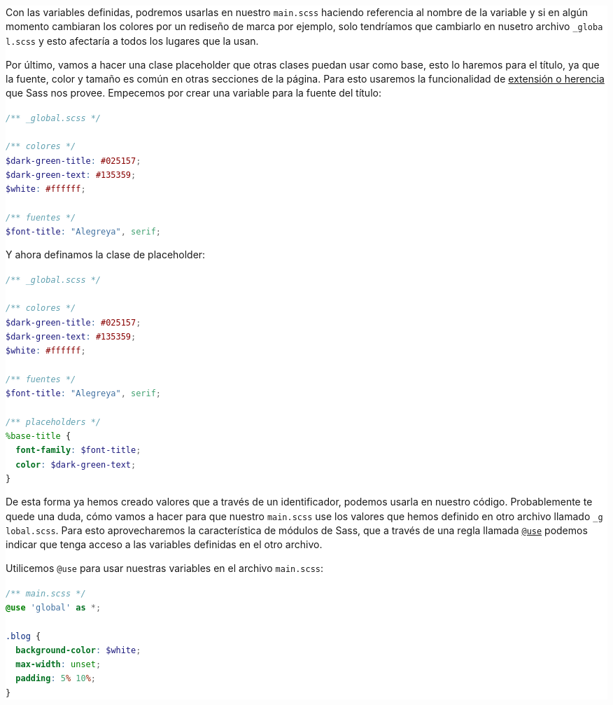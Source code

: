 Con las variables definidas, podremos usarlas en nuestro `main.scss` haciendo
referencia al nombre de la variable y si en algún momento cambiaran los colores
por un rediseño de marca por ejemplo, solo tendríamos que cambiarlo en nusetro
archivo `_global.scss` y esto afectaría a todos los lugares que la usan.

Por último, vamos a hacer una clase placeholder que otras clases puedan usar
como base, esto lo haremos para el título, ya que la fuente, color y tamaño es
común en otras secciones de la página. Para esto usaremos la funcionalidad de
[extensión o herencia](https://sass-lang.com/documentation/at-rules/extend) que
Sass nos provee. Empecemos por crear una variable para la fuente del título:

```scss
/** _global.scss */

/** colores */
$dark-green-title: #025157;
$dark-green-text: #135359;
$white: #ffffff;

/** fuentes */
$font-title: "Alegreya", serif;
```

Y ahora definamos la clase de placeholder:

```scss
/** _global.scss */

/** colores */
$dark-green-title: #025157;
$dark-green-text: #135359;
$white: #ffffff;

/** fuentes */
$font-title: "Alegreya", serif;

/** placeholders */
%base-title {
  font-family: $font-title;
  color: $dark-green-text;
}
```

De esta forma ya hemos creado valores que a través de un identificador, podemos
usarla en nuestro código. Probablemente te quede una duda, cómo vamos a hacer
para que nuestro `main.scss` use los valores que hemos definido en otro archivo
llamado `_global.scss`. Para esto aprovecharemos la característica de módulos de
Sass, que a través de una regla llamada [`@use`](https://sass-lang.com/documentation/at-rules/use)
podemos indicar que tenga acceso a las variables definidas en el otro archivo.

Utilicemos `@use` para usar nuestras variables en el archivo `main.scss`:

```scss
/** main.scss */
@use 'global' as *;

.blog {
  background-color: $white;
  max-width: unset;
  padding: 5% 10%;
}
```
